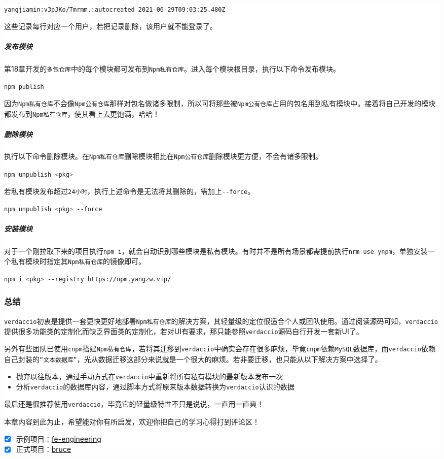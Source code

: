```txt
yangjiamin:v3pJKo/Tmrmm.:autocreated 2021-06-29T09:03:25.480Z
```

这些记录每行对应一个用户，若把记录删除，该用户就不能登录了。

##### 发布模块

第18章开发的`多包仓库`中的每个模块都可发布到`Npm私有仓库`。进入每个模块根目录，执行以下命令发布模块。

```bash
npm publish
```

因为`Npm私有仓库`不会像`Npm公有仓库`那样对包名做诸多限制，所以可将那些被`Npm公有仓库`占用的包名用到私有模块中。接着将自己开发的模块都发布到`Npm私有仓库`，使其看上去更饱满，哈哈！

##### 删除模块

执行以下命令删除模块。在`Npm私有仓库`删除模块相比在`Npm公有仓库`删除模块更方便，不会有诸多限制。

```bash
npm unpublish <pkg>
```

若私有模块发布超过`24小时`，执行上述命令是无法将其删除的，需加上`--force`。

```bash
npm unpublish <pkg> --force
```

##### 安装模块

对于一个刚拉取下来的项目执行`npm i`，就会自动识别哪些模块是私有模块。有时并不是所有场景都需提前执行`nrm use ynpm`，单独安装一个私有模块时指定其`Npm私有仓库`的镜像即可。

```bash
npm i <pkg> --registry https://npm.yangzw.vip/
```

### 总结

`verdaccio`初衷是提供一套更快更好地部署`Npm私有仓库`的解决方案，其轻量级的定位很适合个人或团队使用。通过阅读源码可知，`verdaccio`提供很多功能类的定制化而缺乏界面类的定制化，若对UI有要求，那只能参照`verdaccio`源码自行开发一套新UI了。

另外有些团队已使用`cnpm`搭建`Npm私有仓库`，若将其迁移到`verdaccio`中确实会存在很多麻烦，毕竟`cnpm`依赖`MySQL`数据库，而`verdaccio`依赖自己封装的`“文本数据库”`，光从数据迁移这部分来说就是一个很大的麻烦。若非要迁移，也只能从以下解决方案中选择了。

- 抛弃以往版本，通过手动方式在`verdaccio`中重新将所有私有模块的最新版本发布一次
- 分析`verdaccio`的数据库内容，通过脚本方式将原来版本数据转换为`verdaccio`认识的数据

最后还是很推荐使用`verdaccio`，毕竟它的轻量级特性不只是说说，一直用一直爽！

本章内容到此为止，希望能对你有所启发，欢迎你把自己的学习心得打到评论区！

- [x] 示例项目：[fe-engineering](https://github.com/JowayYoung/fe-engineering)
- [x] 正式项目：[bruce](https://github.com/JowayYoung/bruce)